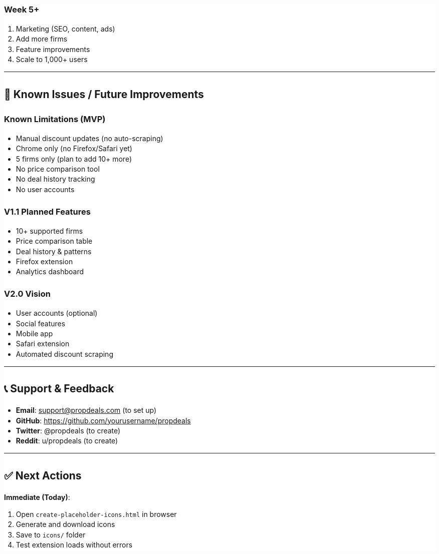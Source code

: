### Week 5+
1. Marketing (SEO, content, ads)
2. Add more firms
3. Feature improvements
4. Scale to 1,000+ users

---

## 🔧 Known Issues / Future Improvements

### Known Limitations (MVP)
- Manual discount updates (no auto-scraping)
- Chrome only (no Firefox/Safari yet)
- 5 firms only (plan to add 10+ more)
- No price comparison tool
- No deal history tracking
- No user accounts

### V1.1 Planned Features
- 10+ supported firms
- Price comparison table
- Deal history & patterns
- Firefox extension
- Analytics dashboard

### V2.0 Vision
- User accounts (optional)
- Social features
- Mobile app
- Safari extension
- Automated discount scraping

---

## 📞 Support & Feedback

- **Email**: support@propdeals.com (to set up)
- **GitHub**: https://github.com/yourusername/propdeals
- **Twitter**: @propdeals (to create)
- **Reddit**: u/propdeals (to create)

---

## ✅ Next Actions

**Immediate (Today)**:
1. Open `create-placeholder-icons.html` in browser
2. Generate and download icons
3. Save to `icons/` folder
4. Test extension loads without errors
